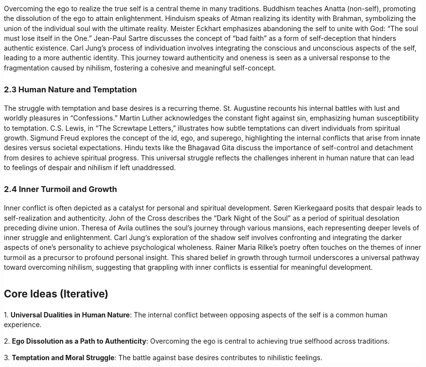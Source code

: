   

Overcoming the ego to realize the true self is a central theme in many traditions. Buddhism teaches Anatta (non-self), promoting the dissolution of the ego to attain enlightenment. Hinduism speaks of Atman realizing its identity with Brahman, symbolizing the union of the individual soul with the ultimate reality. Meister Eckhart emphasizes abandoning the self to unite with God: “The soul must lose itself in the One.” Jean-Paul Sartre discusses the concept of “bad faith” as a form of self-deception that hinders authentic existence. Carl Jung’s process of individuation involves integrating the conscious and unconscious aspects of the self, leading to a more authentic identity. This journey toward authenticity and oneness is seen as a universal response to the fragmentation caused by nihilism, fostering a cohesive and meaningful self-concept.

  

### 2.3 Human Nature and Temptation

  

The struggle with temptation and base desires is a recurring theme. St. Augustine recounts his internal battles with lust and worldly pleasures in “Confessions.” Martin Luther acknowledges the constant fight against sin, emphasizing human susceptibility to temptation. C.S. Lewis, in “The Screwtape Letters,” illustrates how subtle temptations can divert individuals from spiritual growth. Sigmund Freud explores the concept of the id, ego, and superego, highlighting the internal conflicts that arise from innate desires versus societal expectations. Hindu texts like the Bhagavad Gita discuss the importance of self-control and detachment from desires to achieve spiritual progress. This universal struggle reflects the challenges inherent in human nature that can lead to feelings of despair and nihilism if left unaddressed.

  

### 2.4 Inner Turmoil and Growth

  

Inner conflict is often depicted as a catalyst for personal and spiritual development. Søren Kierkegaard posits that despair leads to self-realization and authenticity. John of the Cross describes the “Dark Night of the Soul” as a period of spiritual desolation preceding divine union. Theresa of Avila outlines the soul’s journey through various mansions, each representing deeper levels of inner struggle and enlightenment. Carl Jung‘s exploration of the shadow self involves confronting and integrating the darker aspects of one’s personality to achieve psychological wholeness. Rainer Maria Rilke’s poetry often touches on the themes of inner turmoil as a precursor to profound personal insight. This shared belief in growth through turmoil underscores a universal pathway toward overcoming nihilism, suggesting that grappling with inner conflicts is essential for meaningful development.

  

## Core Ideas (Iterative)

  

1\. **Universal Dualities in Human Nature**: The internal conflict between opposing aspects of the self is a common human experience.

2\. **Ego Dissolution as a Path to Authenticity**: Overcoming the ego is central to achieving true selfhood across traditions.

3\. **Temptation and Moral Struggle**: The battle against base desires contributes to nihilistic feelings.
